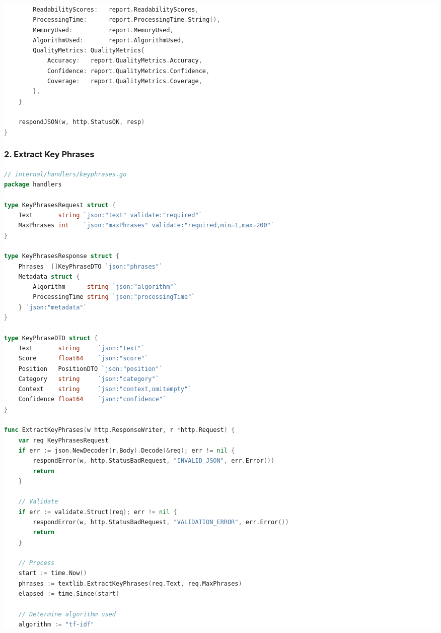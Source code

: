 ```go
        ReadabilityScores:   report.ReadabilityScores,
        ProcessingTime:      report.ProcessingTime.String(),
        MemoryUsed:          report.MemoryUsed,
        AlgorithmUsed:       report.AlgorithmUsed,
        QualityMetrics: QualityMetrics{
            Accuracy:   report.QualityMetrics.Accuracy,
            Confidence: report.QualityMetrics.Confidence,
            Coverage:   report.QualityMetrics.Coverage,
        },
    }
    
    respondJSON(w, http.StatusOK, resp)
}
```

### 2. Extract Key Phrases

```go
// internal/handlers/keyphrases.go
package handlers

type KeyPhrasesRequest struct {
    Text       string `json:"text" validate:"required"`
    MaxPhrases int    `json:"maxPhrases" validate:"required,min=1,max=200"`
}

type KeyPhrasesResponse struct {
    Phrases  []KeyPhraseDTO `json:"phrases"`
    Metadata struct {
        Algorithm      string `json:"algorithm"`
        ProcessingTime string `json:"processingTime"`
    } `json:"metadata"`
}

type KeyPhraseDTO struct {
    Text       string     `json:"text"`
    Score      float64    `json:"score"`
    Position   PositionDTO `json:"position"`
    Category   string     `json:"category"`
    Context    string     `json:"context,omitempty"`
    Confidence float64    `json:"confidence"`
}

func ExtractKeyPhrases(w http.ResponseWriter, r *http.Request) {
    var req KeyPhrasesRequest
    if err := json.NewDecoder(r.Body).Decode(&req); err != nil {
        respondError(w, http.StatusBadRequest, "INVALID_JSON", err.Error())
        return
    }
    
    // Validate
    if err := validate.Struct(req); err != nil {
        respondError(w, http.StatusBadRequest, "VALIDATION_ERROR", err.Error())
        return
    }
    
    // Process
    start := time.Now()
    phrases := textlib.ExtractKeyPhrases(req.Text, req.MaxPhrases)
    elapsed := time.Since(start)
    
    // Determine algorithm used
    algorithm := "tf-idf"
```